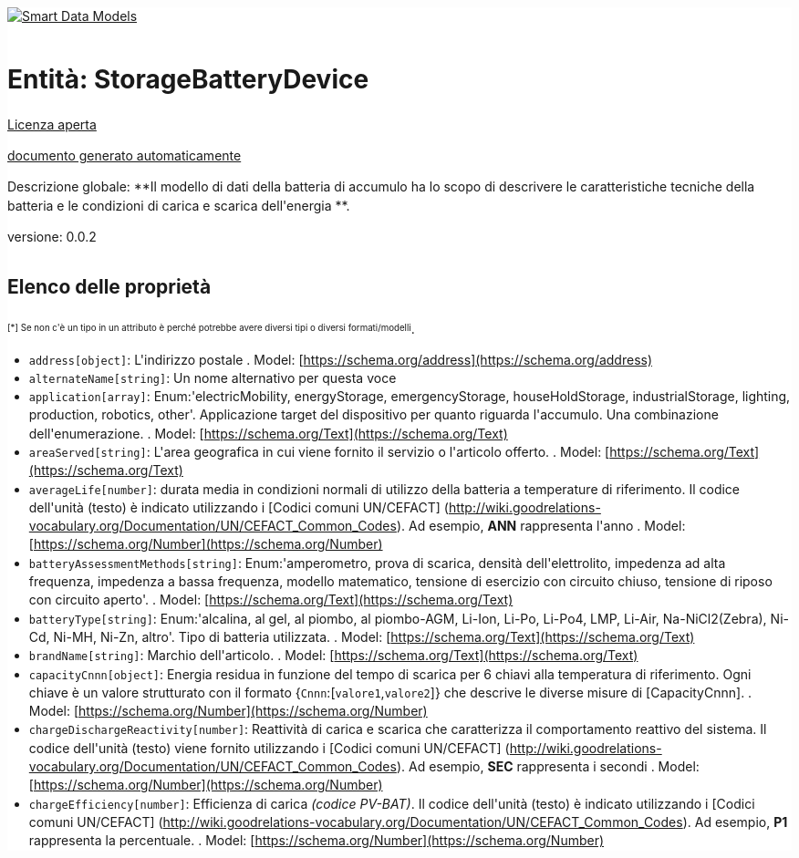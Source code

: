 
  
[![Smart Data Models](https://smartdatamodels.org/wp-content/uploads/2022/01/SmartDataModels_logo.png "Logo")](https://smartdatamodels.org)  

Entità: StorageBatteryDevice  
============================

  

  

[Licenza aperta](https://github.com/smart-data-models//dataModel.Battery/blob/master/StorageBatteryDevice/LICENSE.md)  

[documento generato automaticamente](https://docs.google.com/presentation/d/e/2PACX-1vTs-Ng5dIAwkg91oTTUdt8ua7woBXhPnwavZ0FxgR8BsAI_Ek3C5q97Nd94HS8KhP-r_quD4H0fgyt3/pub?start=false&loop=false&delayms=3000#slide=id.gb715ace035_0_60)  

  

  

Descrizione globale: **Il modello di dati della batteria di accumulo ha lo scopo di descrivere le caratteristiche tecniche della batteria e le condizioni di carica e scarica dell'energia **.  

versione: 0.0.2  

  

  


## Elenco delle proprietà  


<sup><sub>[*] Se non c'è un tipo in un attributo è perché potrebbe avere diversi tipi o diversi formati/modelli</sub></sup>.  
- `address[object]`: L'indirizzo postale  . Model: [https://schema.org/address](https://schema.org/address)
- `alternateName[string]`: Un nome alternativo per questa voce  
- `application[array]`: Enum:'electricMobility, energyStorage, emergencyStorage, houseHoldStorage, industrialStorage, lighting, production, robotics, other'. Applicazione target del dispositivo per quanto riguarda l'accumulo. Una combinazione dell'enumerazione.  . Model: [https://schema.org/Text](https://schema.org/Text)
- `areaServed[string]`: L'area geografica in cui viene fornito il servizio o l'articolo offerto.  . Model: [https://schema.org/Text](https://schema.org/Text)
- `averageLife[number]`: durata media in condizioni normali di utilizzo della batteria a temperature di riferimento. Il codice dell'unità (testo) è indicato utilizzando i [Codici comuni UN/CEFACT] (http://wiki.goodrelations-vocabulary.org/Documentation/UN/CEFACT_Common_Codes). Ad esempio, **ANN** rappresenta l'anno  . Model: [https://schema.org/Number](https://schema.org/Number)
- `batteryAssessmentMethods[string]`: Enum:'amperometro, prova di scarica, densità dell'elettrolito, impedenza ad alta frequenza, impedenza a bassa frequenza, modello matematico, tensione di esercizio con circuito chiuso, tensione di riposo con circuito aperto'.    . Model: [https://schema.org/Text](https://schema.org/Text)
- `batteryType[string]`: Enum:'alcalina, al gel, al piombo, al piombo-AGM, Li-Ion, Li-Po, Li-Po4, LMP, Li-Air, Na-NiCl2(Zebra), Ni-Cd, Ni-MH, Ni-Zn, altro'. Tipo di batteria utilizzata.  . Model: [https://schema.org/Text](https://schema.org/Text)
- `brandName[string]`: Marchio dell'articolo.  . Model: [https://schema.org/Text](https://schema.org/Text)
- `capacityCnnn[object]`: Energia residua in funzione del tempo di scarica per 6 chiavi alla temperatura di riferimento. Ogni chiave è un valore strutturato con il formato {`Cnnn`:[`valore1`,`valore2`]} che descrive le diverse misure di [CapacityCnnn].  . Model: [https://schema.org/Number](https://schema.org/Number)
- `chargeDischargeReactivity[number]`:  Reattività di carica e scarica che caratterizza il comportamento reattivo del sistema. Il codice dell'unità (testo) viene fornito utilizzando i [Codici comuni UN/CEFACT] (http://wiki.goodrelations-vocabulary.org/Documentation/UN/CEFACT_Common_Codes). Ad esempio, **SEC** rappresenta i secondi  . Model: [https://schema.org/Number](https://schema.org/Number)
- `chargeEfficiency[number]`: Efficienza di carica *(codice PV-BAT)*. Il codice dell'unità (testo) è indicato utilizzando i [Codici comuni UN/CEFACT] (http://wiki.goodrelations-vocabulary.org/Documentation/UN/CEFACT_Common_Codes). Ad esempio, **P1** rappresenta la percentuale.  . Model: [https://schema.org/Number](https://schema.org/Number)